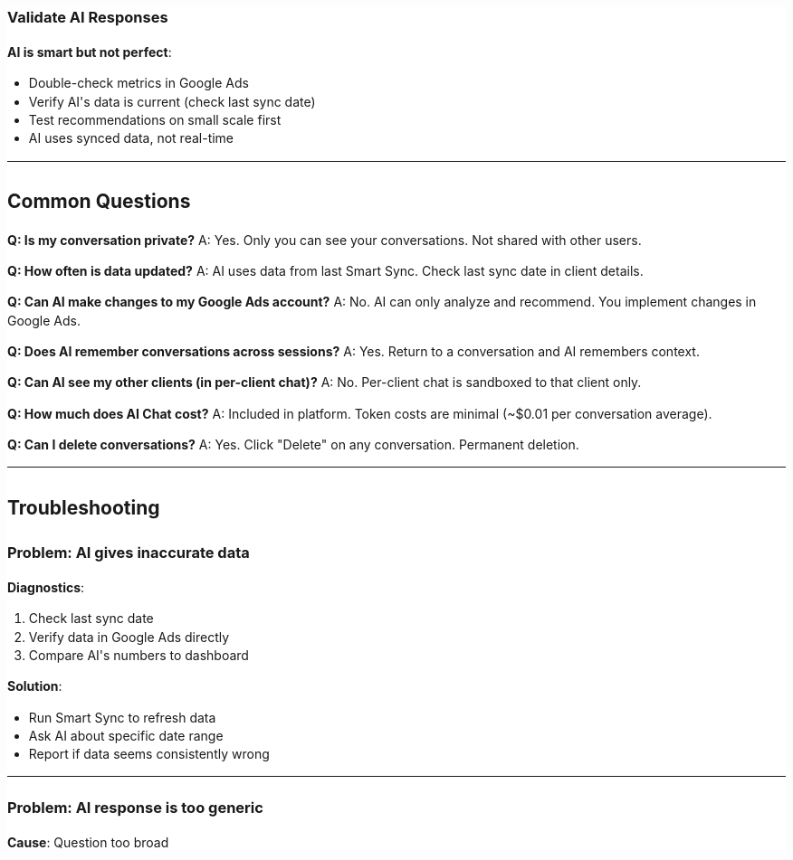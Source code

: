 
### Validate AI Responses

**AI is smart but not perfect**:
- Double-check metrics in Google Ads
- Verify AI's data is current (check last sync date)
- Test recommendations on small scale first
- AI uses synced data, not real-time

---

## Common Questions

**Q: Is my conversation private?**
A: Yes. Only you can see your conversations. Not shared with other users.

**Q: How often is data updated?**
A: AI uses data from last Smart Sync. Check last sync date in client details.

**Q: Can AI make changes to my Google Ads account?**
A: No. AI can only analyze and recommend. You implement changes in Google Ads.

**Q: Does AI remember conversations across sessions?**
A: Yes. Return to a conversation and AI remembers context.

**Q: Can AI see my other clients (in per-client chat)?**
A: No. Per-client chat is sandboxed to that client only.

**Q: How much does AI Chat cost?**
A: Included in platform. Token costs are minimal (~$0.01 per conversation average).

**Q: Can I delete conversations?**
A: Yes. Click "Delete" on any conversation. Permanent deletion.

---

## Troubleshooting

### Problem: AI gives inaccurate data

**Diagnostics**:
1. Check last sync date
2. Verify data in Google Ads directly
3. Compare AI's numbers to dashboard

**Solution**:
- Run Smart Sync to refresh data
- Ask AI about specific date range
- Report if data seems consistently wrong

---

### Problem: AI response is too generic

**Cause**: Question too broad
